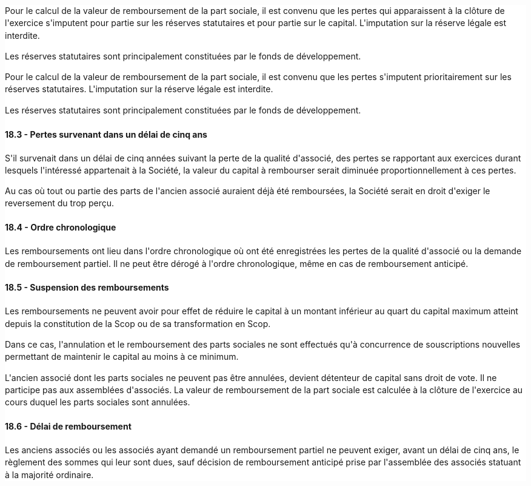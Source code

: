 Pour le calcul de la valeur de remboursement de la part sociale, il est
convenu que les pertes qui apparaissent à la clôture de l'exercice
s'imputent pour partie sur les réserves statutaires et pour partie sur
le capital. L'imputation sur la réserve légale est interdite.

Les réserves statutaires sont principalement constituées par le fonds de
développement.

Pour le calcul de la valeur de remboursement de la part sociale, il est
convenu que les pertes s'imputent prioritairement sur les réserves
statutaires. L'imputation sur la réserve légale est interdite.

Les réserves statutaires sont principalement constituées par le fonds de
développement.

#### 18.3 - Pertes survenant dans un délai de cinq ans

S'il survenait dans un délai de cinq années suivant la perte de la
qualité d'associé, des pertes se rapportant aux exercices durant
lesquels l'intéressé appartenait à la Société, la valeur du capital à
rembourser serait diminuée proportionnellement à ces pertes.

Au cas où tout ou partie des parts de l'ancien associé auraient déjà été
remboursées, la Société serait en droit d'exiger le reversement du trop
perçu.

#### 18.4 - Ordre chronologique

Les remboursements ont lieu dans l'ordre chronologique où ont été
enregistrées les pertes de la qualité d'associé ou la demande de
remboursement partiel. Il ne peut être dérogé à l'ordre chronologique,
même en cas de remboursement anticipé.

#### 18.5 - Suspension des remboursements

Les remboursements ne peuvent avoir pour effet de réduire le capital à
un montant inférieur au quart du capital maximum atteint depuis la
constitution de la Scop ou de sa transformation en Scop.

Dans ce cas, l'annulation et le remboursement des parts sociales ne sont
effectués qu'à concurrence de souscriptions nouvelles permettant de
maintenir le capital au moins à ce minimum.

L'ancien associé dont les parts sociales ne peuvent pas être annulées,
devient détenteur de capital sans droit de vote. Il ne participe pas aux
assemblées d'associés. La valeur de remboursement de la part sociale est
calculée à la clôture de l'exercice au cours duquel les parts sociales
sont annulées.

#### 18.6 - Délai de remboursement

Les anciens associés ou les associés ayant demandé un remboursement
partiel ne peuvent exiger, avant un délai de cinq ans, le règlement des
sommes qui leur sont dues, sauf décision de remboursement anticipé prise
par l'assemblée des associés statuant à la majorité ordinaire.
